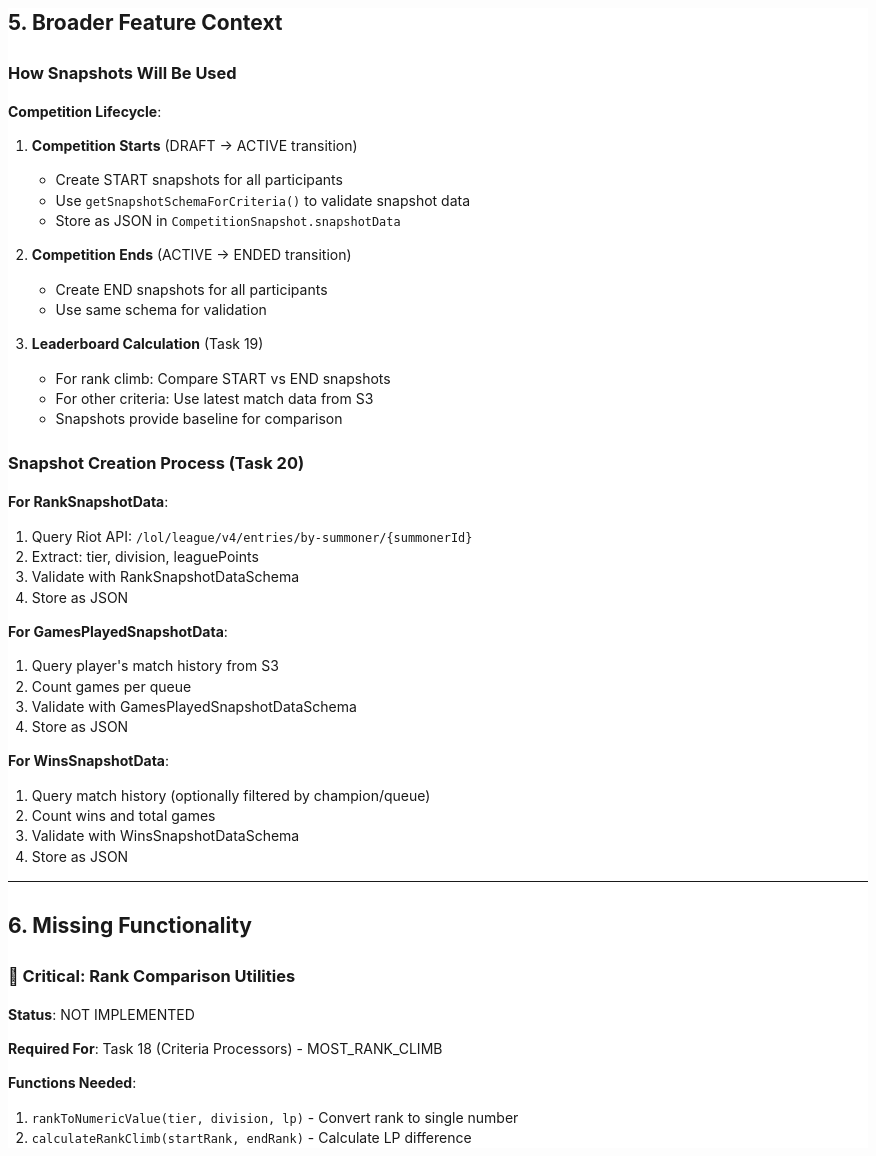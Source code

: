 
## 5. Broader Feature Context

### How Snapshots Will Be Used

**Competition Lifecycle**:

1. **Competition Starts** (DRAFT → ACTIVE transition)
   - Create START snapshots for all participants
   - Use `getSnapshotSchemaForCriteria()` to validate snapshot data
   - Store as JSON in `CompetitionSnapshot.snapshotData`

2. **Competition Ends** (ACTIVE → ENDED transition)
   - Create END snapshots for all participants
   - Use same schema for validation

3. **Leaderboard Calculation** (Task 19)
   - For rank climb: Compare START vs END snapshots
   - For other criteria: Use latest match data from S3
   - Snapshots provide baseline for comparison

### Snapshot Creation Process (Task 20)

**For RankSnapshotData**:
1. Query Riot API: `/lol/league/v4/entries/by-summoner/{summonerId}`
2. Extract: tier, division, leaguePoints
3. Validate with RankSnapshotDataSchema
4. Store as JSON

**For GamesPlayedSnapshotData**:
1. Query player's match history from S3
2. Count games per queue
3. Validate with GamesPlayedSnapshotDataSchema
4. Store as JSON

**For WinsSnapshotData**:
1. Query match history (optionally filtered by champion/queue)
2. Count wins and total games
3. Validate with WinsSnapshotDataSchema
4. Store as JSON

---

## 6. Missing Functionality

### 🔴 Critical: Rank Comparison Utilities

**Status**: NOT IMPLEMENTED

**Required For**: Task 18 (Criteria Processors) - MOST_RANK_CLIMB

**Functions Needed**:

1. `rankToNumericValue(tier, division, lp)` - Convert rank to single number
2. `calculateRankClimb(startRank, endRank)` - Calculate LP difference
